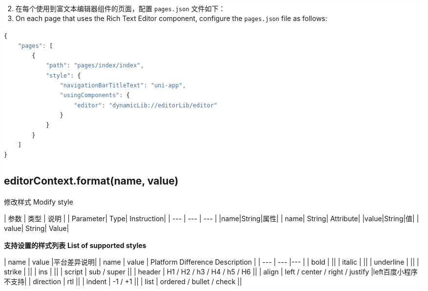 2. 在每个使用到富文本编辑器组件的页面，配置 `pages.json` 文件如下：
2. On each page that uses the Rich Text Editor component, configure the `pages.json` file as follows:

``` js 
{
	"pages": [ 
		{
			"path": "pages/index/index",
			"style": {
				"navigationBarTitleText": "uni-app",
				"usingComponents": {
					"editor": "dynamicLib://editorLib/editor"
				}
			}
		}
	]
}

```




## editorContext.format(name, value)

修改样式
Modify style

| 参数 | 类型 | 说明 |
| Parameter| Type| Instruction|
| --- | --- | --- |
|name|String|属性|
| name| String| Attribute|
|value|String|值|
| value| String| Value|

**支持设置的样式列表**
**List of supported styles**

| name | value |平台差异说明|
| name | value | Platform Difference Description |
| --- | --- |--- |
| bold |  ||
| italic |  ||
| underline |  ||
| strike |  ||
| ins |  ||
| script | sub / super ||
| header | H1 / H2 / h3 / H4 / h5 / H6 ||
| align | left / center / right / justify |left百度小程序不支持|
| direction | rtl ||
| indent | -1 / +1 ||
| list | ordered / bullet / check ||